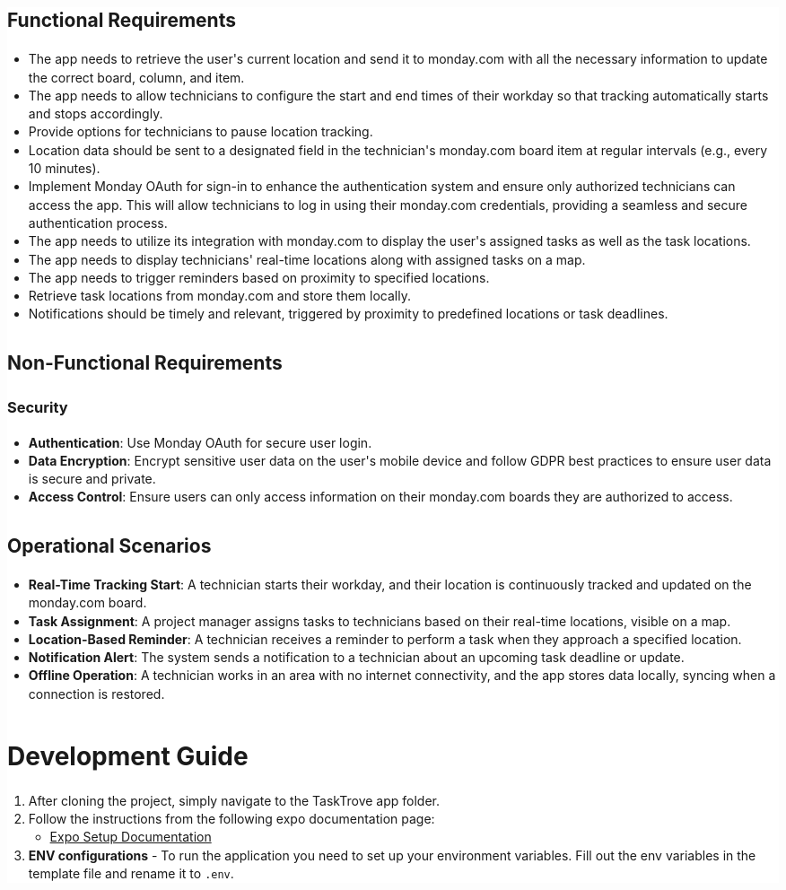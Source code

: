 ## Functional Requirements

- The app needs to retrieve the user's current location and send it to monday.com with all the necessary information to update the correct board, column, and item.
- The app needs to allow technicians to configure the start and end times of their workday so that tracking automatically starts and stops accordingly.
- Provide options for technicians to pause location tracking.
- Location data should be sent to a designated field in the technician's monday.com board item at regular intervals (e.g., every 10 minutes).
- Implement Monday OAuth for sign-in to enhance the authentication system and ensure only authorized technicians can access the app. This will allow technicians to log in using their monday.com credentials, providing a seamless and secure authentication process.
- The app needs to utilize its integration with monday.com to display the user's assigned tasks as well as the task locations.
- The app needs to display technicians' real-time locations along with assigned tasks on a map.
- The app needs to trigger reminders based on proximity to specified locations.
- Retrieve task locations from monday.com and store them locally.
- Notifications should be timely and relevant, triggered by proximity to predefined locations or task deadlines.

## Non-Functional Requirements

### Security

- **Authentication**: Use Monday OAuth for secure user login.
- **Data Encryption**: Encrypt sensitive user data on the user's mobile device and follow GDPR best practices to ensure user data is secure and private.
- **Access Control**: Ensure users can only access information on their monday.com boards they are authorized to access.

## Operational Scenarios

- **Real-Time Tracking Start**: A technician starts their workday, and their location is continuously tracked and updated on the monday.com board.
- **Task Assignment**: A project manager assigns tasks to technicians based on their real-time locations, visible on a map.
- **Location-Based Reminder**: A technician receives a reminder to perform a task when they approach a specified location.
- **Notification Alert**: The system sends a notification to a technician about an upcoming task deadline or update.
- **Offline Operation**: A technician works in an area with no internet connectivity, and the app stores data locally, syncing when a connection is restored.

# Development Guide

1. After cloning the project, simply navigate to the TaskTrove app folder.
2. Follow the instructions from the following expo documentation page:
   - [Expo Setup Documentation](https://docs.expo.dev/get-started/installation/)
3. **ENV configurations** - To run the application you need to set up your environment variables. Fill out the env variables in the template file and rename it to `.env`.
